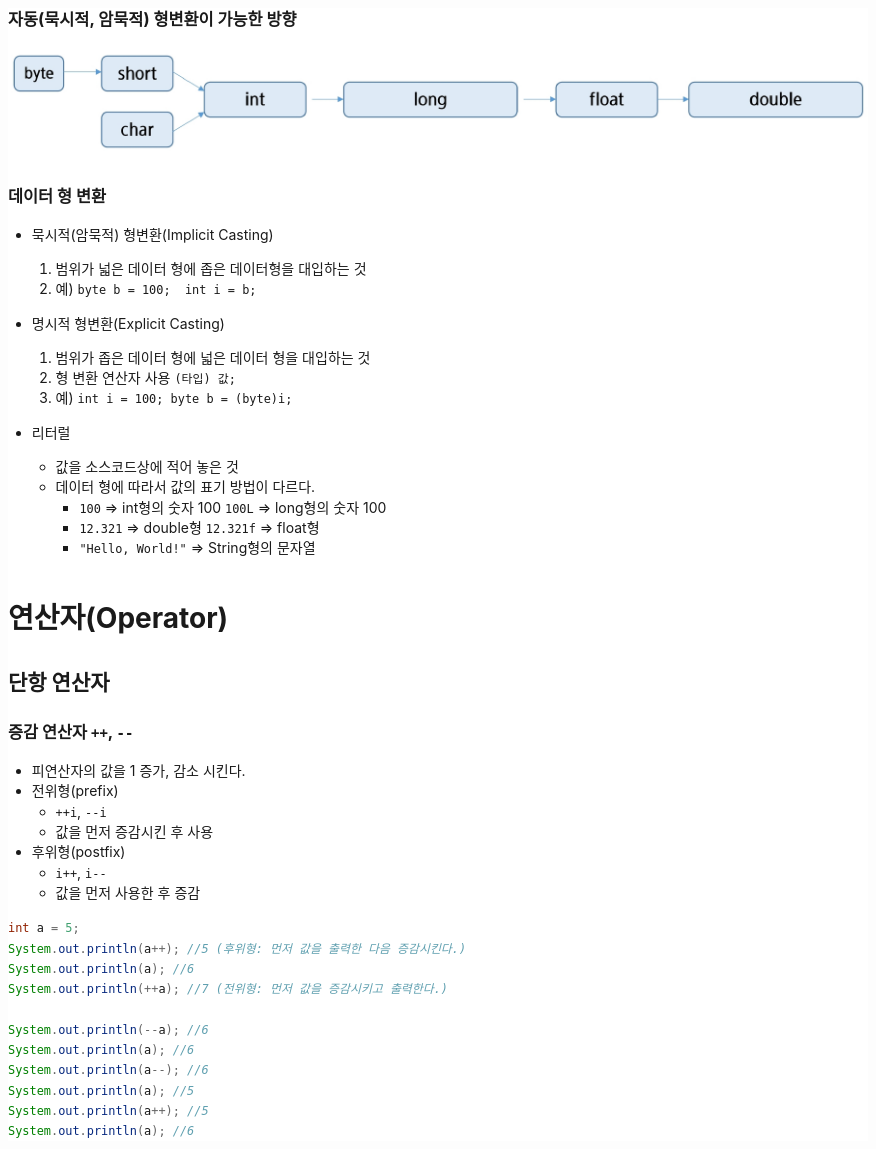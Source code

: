 ### 자동(묵시적, 암묵적) 형변환이 가능한 방향

![1_image.png](1_image.png)

### 데이터 형 변환

- 묵시적(암묵적) 형변환(Implicit Casting)
    1. 범위가 넓은 데이터 형에 좁은 데이터형을 대입하는 것
    2. 예) `byte b = 100; 
    int i = b;`
- 명시적 형변환(Explicit Casting)
    1. 범위가 좁은 데이터 형에 넓은 데이터 형을 대입하는 것
    2. 형 변환 연산자 사용 `(타입) 값;`
    3. 예) `int i = 100;
    byte b = (byte)i;`

- 리터럴
    - 값을 소스코드상에 적어 놓은 것
    - 데이터 형에 따라서 값의 표기 방법이 다르다.
        - `100` ⇒ int형의 숫자 100 
        `100L` ⇒ long형의 숫자 100
        - `12.321` ⇒ double형
        `12.321f` ⇒ float형
        - `"Hello, World!"` ⇒ String형의 문자열

# 연산자(Operator)

## 단항 연산자

### 증감 연산자 `++`, `--`

- 피연산자의 값을 1 증가, 감소 시킨다.
- 전위형(prefix)
    - `++i`, `--i`
    - 값을 먼저 증감시킨 후 사용
- 후위형(postfix)
    - `i++`, `i--`
    - 값을 먼저 사용한 후 증감

```java
int a = 5;
System.out.println(a++); //5 (후위형: 먼저 값을 출력한 다음 증감시킨다.)
System.out.println(a); //6
System.out.println(++a); //7 (전위형: 먼저 값을 증감시키고 출력한다.)

System.out.println(--a); //6
System.out.println(a); //6
System.out.println(a--); //6
System.out.println(a); //5
System.out.println(a++); //5
System.out.println(a); //6
```
